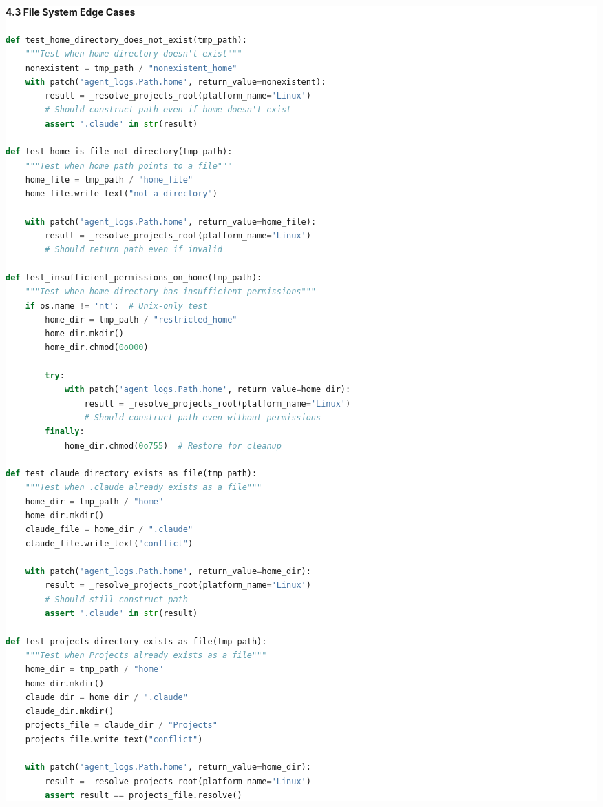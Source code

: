 #### 4.3 File System Edge Cases

```python
def test_home_directory_does_not_exist(tmp_path):
    """Test when home directory doesn't exist"""
    nonexistent = tmp_path / "nonexistent_home"
    with patch('agent_logs.Path.home', return_value=nonexistent):
        result = _resolve_projects_root(platform_name='Linux')
        # Should construct path even if home doesn't exist
        assert '.claude' in str(result)

def test_home_is_file_not_directory(tmp_path):
    """Test when home path points to a file"""
    home_file = tmp_path / "home_file"
    home_file.write_text("not a directory")

    with patch('agent_logs.Path.home', return_value=home_file):
        result = _resolve_projects_root(platform_name='Linux')
        # Should return path even if invalid

def test_insufficient_permissions_on_home(tmp_path):
    """Test when home directory has insufficient permissions"""
    if os.name != 'nt':  # Unix-only test
        home_dir = tmp_path / "restricted_home"
        home_dir.mkdir()
        home_dir.chmod(0o000)

        try:
            with patch('agent_logs.Path.home', return_value=home_dir):
                result = _resolve_projects_root(platform_name='Linux')
                # Should construct path even without permissions
        finally:
            home_dir.chmod(0o755)  # Restore for cleanup

def test_claude_directory_exists_as_file(tmp_path):
    """Test when .claude already exists as a file"""
    home_dir = tmp_path / "home"
    home_dir.mkdir()
    claude_file = home_dir / ".claude"
    claude_file.write_text("conflict")

    with patch('agent_logs.Path.home', return_value=home_dir):
        result = _resolve_projects_root(platform_name='Linux')
        # Should still construct path
        assert '.claude' in str(result)

def test_projects_directory_exists_as_file(tmp_path):
    """Test when Projects already exists as a file"""
    home_dir = tmp_path / "home"
    home_dir.mkdir()
    claude_dir = home_dir / ".claude"
    claude_dir.mkdir()
    projects_file = claude_dir / "Projects"
    projects_file.write_text("conflict")

    with patch('agent_logs.Path.home', return_value=home_dir):
        result = _resolve_projects_root(platform_name='Linux')
        assert result == projects_file.resolve()
```
